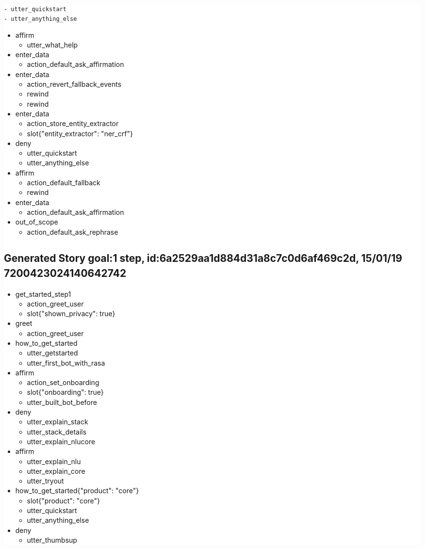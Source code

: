     - utter_quickstart
    - utter_anything_else
* affirm
    - utter_what_help
* enter_data
    - action_default_ask_affirmation
* enter_data
    - action_revert_fallback_events
    - rewind
    - rewind
* enter_data
    - action_store_entity_extractor
    - slot{"entity_extractor": "ner_crf"}
* deny
    - utter_quickstart
    - utter_anything_else
* affirm
    - action_default_fallback
    - rewind
* enter_data
    - action_default_ask_affirmation
* out_of_scope
    - action_default_ask_rephrase

## Generated Story goal:1 step, id:6a2529aa1d884d31a8c7c0d6af469c2d, 15/01/19 7200423024140642742
* get_started_step1
    - action_greet_user
    - slot{"shown_privacy": true}
* greet
    - action_greet_user
* how_to_get_started
    - utter_getstarted
    - utter_first_bot_with_rasa
* affirm
    - action_set_onboarding
    - slot{"onboarding": true}
    - utter_built_bot_before
* deny
    - utter_explain_stack
    - utter_stack_details
    - utter_explain_nlucore
* affirm
    - utter_explain_nlu
    - utter_explain_core
    - utter_tryout
* how_to_get_started{"product": "core"}
    - slot{"product": "core"}
    - utter_quickstart
    - utter_anything_else
* deny
    - utter_thumbsup
